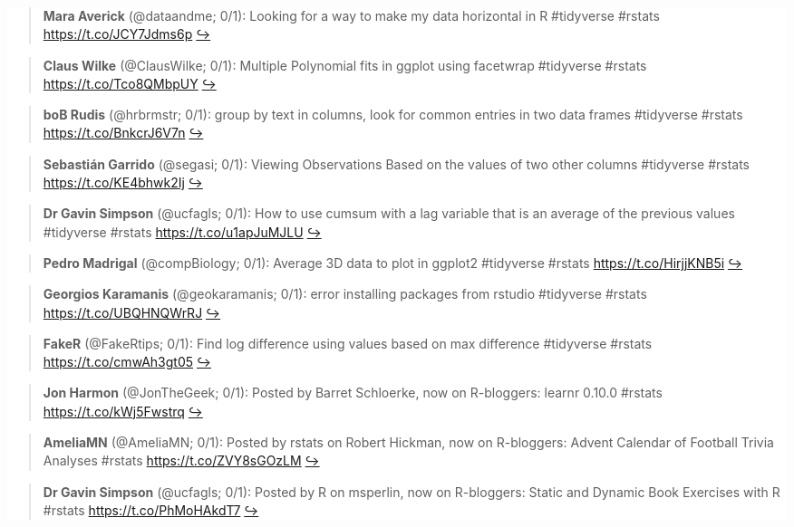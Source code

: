 


> **Mara Averick** (@dataandme; 0/1): Looking for a way to make my data horizontal in R #tidyverse #rstats https://t.co/JCY7Jdms6p  [&#8618;](https://twitter.com/dataandme/status/1201595703316930562)




> **Claus Wilke** (@ClausWilke; 0/1): Multiple Polynomial fits in ggplot using facetwrap #tidyverse #rstats https://t.co/Tco8QMbpUY  [&#8618;](https://twitter.com/dataandme/status/1201599485480181760)




> **boB Rudis** (@hrbrmstr; 0/1): group by text in columns, look for common entries in two data frames #tidyverse #rstats https://t.co/BnkcrJ6V7n  [&#8618;](https://twitter.com/dataandme/status/1201664920087080960)




> **Sebastián Garrido** (@segasi; 0/1): Viewing Observations Based on the values of two other columns #tidyverse #rstats https://t.co/KE4bhwk2Ij  [&#8618;](https://twitter.com/dataandme/status/1201597130525347840)




> **Dr Gavin Simpson** (@ucfagls; 0/1): How to use cumsum with a lag variable that is an average of the previous values #tidyverse #rstats https://t.co/u1apJuMJLU  [&#8618;](https://twitter.com/dataandme/status/1201599484800749568)




> **Pedro Madrigal** (@compBiology; 0/1): Average 3D data to plot in ggplot2 #tidyverse #rstats https://t.co/HirjjKNB5i  [&#8618;](https://twitter.com/dataandme/status/1201642260259049473)




> **Georgios Karamanis** (@geokaramanis; 0/1): error installing packages from rstudio #tidyverse #rstats https://t.co/UBQHNQWrRJ  [&#8618;](https://twitter.com/dataandme/status/1201594537996640256)




> **FakeR** (@FakeRtips; 0/1): Find log difference using values based on max difference #tidyverse #rstats https://t.co/cmwAh3gt05  [&#8618;](https://twitter.com/dataandme/status/1201604511401414656)




> **Jon Harmon** (@JonTheGeek; 0/1): Posted by Barret Schloerke, now on R-bloggers: learnr 0.10.0 #rstats https://t.co/kWj5Fwstrq  [&#8618;](https://twitter.com/dataandme/status/1201668961198321665)




> **AmeliaMN** (@AmeliaMN; 0/1): Posted by rstats on Robert Hickman, now on R-bloggers: Advent Calendar of Football Trivia Analyses #rstats https://t.co/ZVY8sGOzLM  [&#8618;](https://twitter.com/dataandme/status/1201594664744296449)




> **Dr Gavin Simpson** (@ucfagls; 0/1): Posted by R on msperlin, now on R-bloggers: Static and Dynamic Book Exercises with R #rstats https://t.co/PhMoHAkdT7  [&#8618;](https://twitter.com/dataandme/status/1201612317865193479)

